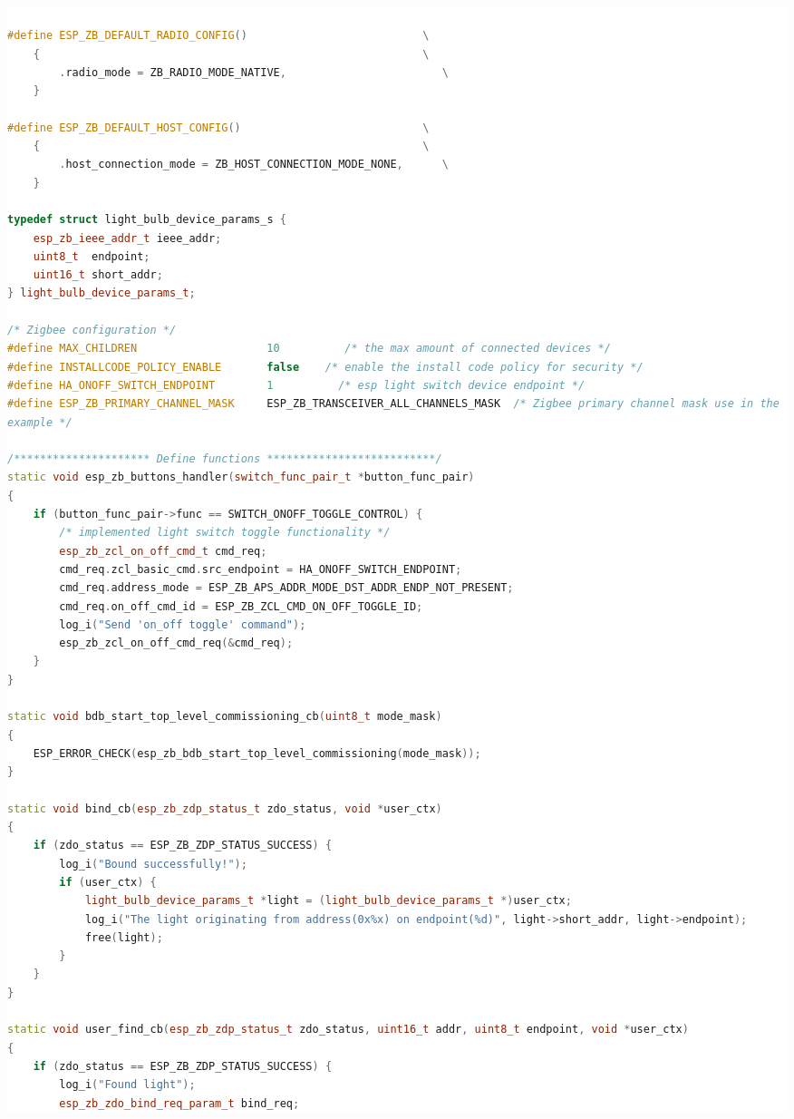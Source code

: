 ```cpp

#define ESP_ZB_DEFAULT_RADIO_CONFIG()                           \
    {                                                           \
        .radio_mode = ZB_RADIO_MODE_NATIVE,                        \
    }

#define ESP_ZB_DEFAULT_HOST_CONFIG()                            \
    {                                                           \
        .host_connection_mode = ZB_HOST_CONNECTION_MODE_NONE,      \
    }

typedef struct light_bulb_device_params_s {
    esp_zb_ieee_addr_t ieee_addr;
    uint8_t  endpoint;
    uint16_t short_addr;
} light_bulb_device_params_t;

/* Zigbee configuration */
#define MAX_CHILDREN                    10          /* the max amount of connected devices */
#define INSTALLCODE_POLICY_ENABLE       false    /* enable the install code policy for security */
#define HA_ONOFF_SWITCH_ENDPOINT        1          /* esp light switch device endpoint */
#define ESP_ZB_PRIMARY_CHANNEL_MASK     ESP_ZB_TRANSCEIVER_ALL_CHANNELS_MASK  /* Zigbee primary channel mask use in the example */

/********************* Define functions **************************/
static void esp_zb_buttons_handler(switch_func_pair_t *button_func_pair)
{
    if (button_func_pair->func == SWITCH_ONOFF_TOGGLE_CONTROL) {
        /* implemented light switch toggle functionality */
        esp_zb_zcl_on_off_cmd_t cmd_req;
        cmd_req.zcl_basic_cmd.src_endpoint = HA_ONOFF_SWITCH_ENDPOINT;
        cmd_req.address_mode = ESP_ZB_APS_ADDR_MODE_DST_ADDR_ENDP_NOT_PRESENT;
        cmd_req.on_off_cmd_id = ESP_ZB_ZCL_CMD_ON_OFF_TOGGLE_ID;
        log_i("Send 'on_off toggle' command");
        esp_zb_zcl_on_off_cmd_req(&cmd_req);
    }
}

static void bdb_start_top_level_commissioning_cb(uint8_t mode_mask)
{
    ESP_ERROR_CHECK(esp_zb_bdb_start_top_level_commissioning(mode_mask));
}

static void bind_cb(esp_zb_zdp_status_t zdo_status, void *user_ctx)
{
    if (zdo_status == ESP_ZB_ZDP_STATUS_SUCCESS) {
        log_i("Bound successfully!");
        if (user_ctx) {
            light_bulb_device_params_t *light = (light_bulb_device_params_t *)user_ctx;
            log_i("The light originating from address(0x%x) on endpoint(%d)", light->short_addr, light->endpoint);
            free(light);
        }
    }
}

static void user_find_cb(esp_zb_zdp_status_t zdo_status, uint16_t addr, uint8_t endpoint, void *user_ctx)
{
    if (zdo_status == ESP_ZB_ZDP_STATUS_SUCCESS) {
        log_i("Found light");
        esp_zb_zdo_bind_req_param_t bind_req;
```